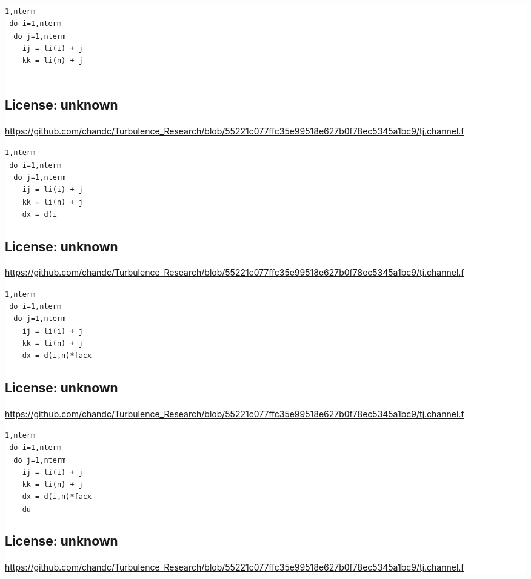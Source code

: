 ```
1,nterm
 do i=1,nterm
  do j=1,nterm
    ij = li(i) + j
    kk = li(n) + j
    
```


## License: unknown
https://github.com/chandc/Turbulence_Research/blob/55221c077ffc35e99518e627b0f78ec5345a1bc9/tj.channel.f

```
1,nterm
 do i=1,nterm
  do j=1,nterm
    ij = li(i) + j
    kk = li(n) + j
    dx = d(i
```


## License: unknown
https://github.com/chandc/Turbulence_Research/blob/55221c077ffc35e99518e627b0f78ec5345a1bc9/tj.channel.f

```
1,nterm
 do i=1,nterm
  do j=1,nterm
    ij = li(i) + j
    kk = li(n) + j
    dx = d(i,n)*facx
```


## License: unknown
https://github.com/chandc/Turbulence_Research/blob/55221c077ffc35e99518e627b0f78ec5345a1bc9/tj.channel.f

```
1,nterm
 do i=1,nterm
  do j=1,nterm
    ij = li(i) + j
    kk = li(n) + j
    dx = d(i,n)*facx
    du
```


## License: unknown
https://github.com/chandc/Turbulence_Research/blob/55221c077ffc35e99518e627b0f78ec5345a1bc9/tj.channel.f
